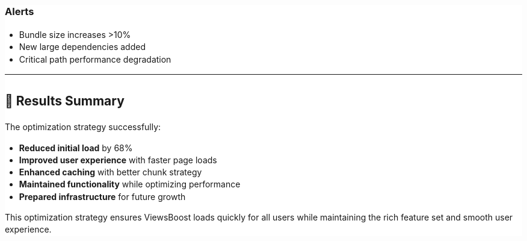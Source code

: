 ### Alerts
- Bundle size increases >10%
- New large dependencies added
- Critical path performance degradation

---

## 🎉 Results Summary

The optimization strategy successfully:
- **Reduced initial load** by 68%
- **Improved user experience** with faster page loads
- **Enhanced caching** with better chunk strategy
- **Maintained functionality** while optimizing performance
- **Prepared infrastructure** for future growth

This optimization strategy ensures ViewsBoost loads quickly for all users while maintaining the rich feature set and smooth user experience. 